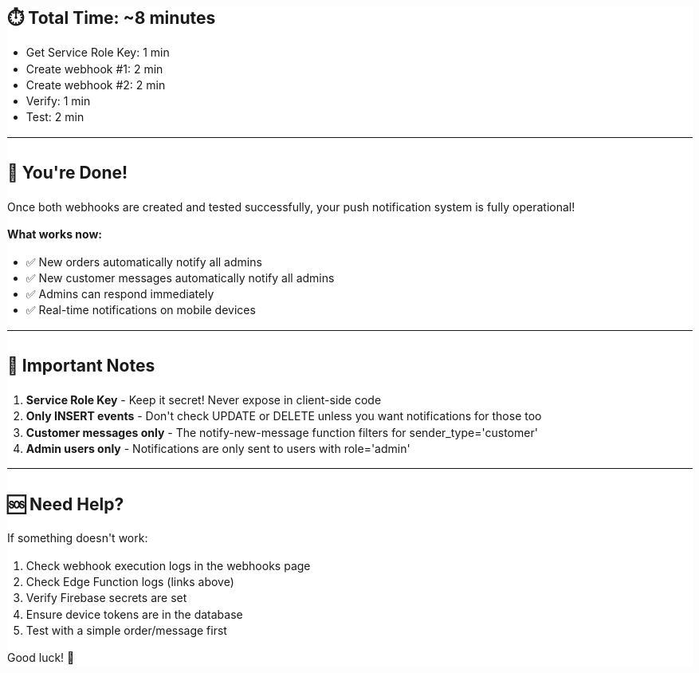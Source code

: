 
## ⏱️ Total Time: ~8 minutes

- Get Service Role Key: 1 min
- Create webhook #1: 2 min
- Create webhook #2: 2 min
- Verify: 1 min
- Test: 2 min

---

## 🎉 You're Done!

Once both webhooks are created and tested successfully, your push notification system is fully operational!

**What works now:**
- ✅ New orders automatically notify all admins
- ✅ New customer messages automatically notify all admins
- ✅ Admins can respond immediately
- ✅ Real-time notifications on mobile devices

---

## 📝 Important Notes

1. **Service Role Key** - Keep it secret! Never expose in client-side code
2. **Only INSERT events** - Don't check UPDATE or DELETE unless you want notifications for those too
3. **Customer messages only** - The notify-new-message function filters for sender_type='customer'
4. **Admin users only** - Notifications are only sent to users with role='admin'

---

## 🆘 Need Help?

If something doesn't work:

1. Check webhook execution logs in the webhooks page
2. Check Edge Function logs (links above)
3. Verify Firebase secrets are set
4. Ensure device tokens are in the database
5. Test with a simple order/message first

Good luck! 🚀

